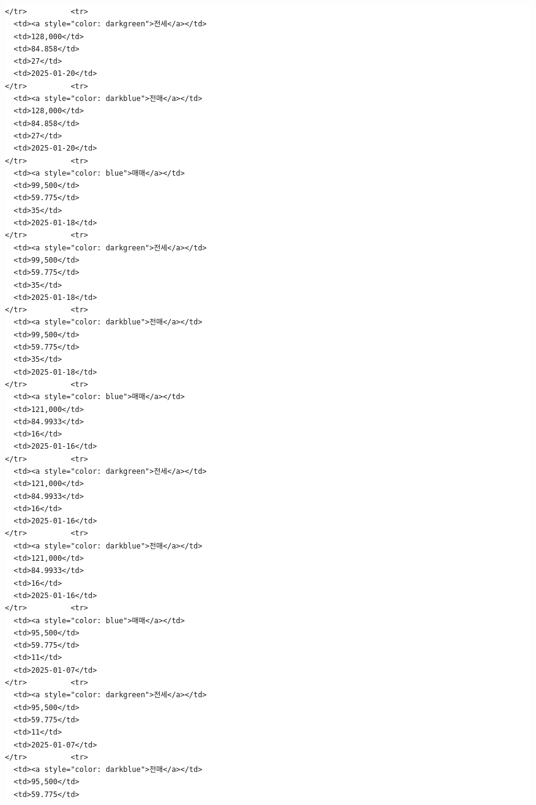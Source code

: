     </tr>          <tr>
      <td><a style="color: darkgreen">전세</a></td>
      <td>128,000</td>
      <td>84.858</td>
      <td>27</td>
      <td>2025-01-20</td>
    </tr>          <tr>
      <td><a style="color: darkblue">전매</a></td>
      <td>128,000</td>
      <td>84.858</td>
      <td>27</td>
      <td>2025-01-20</td>
    </tr>          <tr>
      <td><a style="color: blue">매매</a></td>
      <td>99,500</td>
      <td>59.775</td>
      <td>35</td>
      <td>2025-01-18</td>
    </tr>          <tr>
      <td><a style="color: darkgreen">전세</a></td>
      <td>99,500</td>
      <td>59.775</td>
      <td>35</td>
      <td>2025-01-18</td>
    </tr>          <tr>
      <td><a style="color: darkblue">전매</a></td>
      <td>99,500</td>
      <td>59.775</td>
      <td>35</td>
      <td>2025-01-18</td>
    </tr>          <tr>
      <td><a style="color: blue">매매</a></td>
      <td>121,000</td>
      <td>84.9933</td>
      <td>16</td>
      <td>2025-01-16</td>
    </tr>          <tr>
      <td><a style="color: darkgreen">전세</a></td>
      <td>121,000</td>
      <td>84.9933</td>
      <td>16</td>
      <td>2025-01-16</td>
    </tr>          <tr>
      <td><a style="color: darkblue">전매</a></td>
      <td>121,000</td>
      <td>84.9933</td>
      <td>16</td>
      <td>2025-01-16</td>
    </tr>          <tr>
      <td><a style="color: blue">매매</a></td>
      <td>95,500</td>
      <td>59.775</td>
      <td>11</td>
      <td>2025-01-07</td>
    </tr>          <tr>
      <td><a style="color: darkgreen">전세</a></td>
      <td>95,500</td>
      <td>59.775</td>
      <td>11</td>
      <td>2025-01-07</td>
    </tr>          <tr>
      <td><a style="color: darkblue">전매</a></td>
      <td>95,500</td>
      <td>59.775</td>